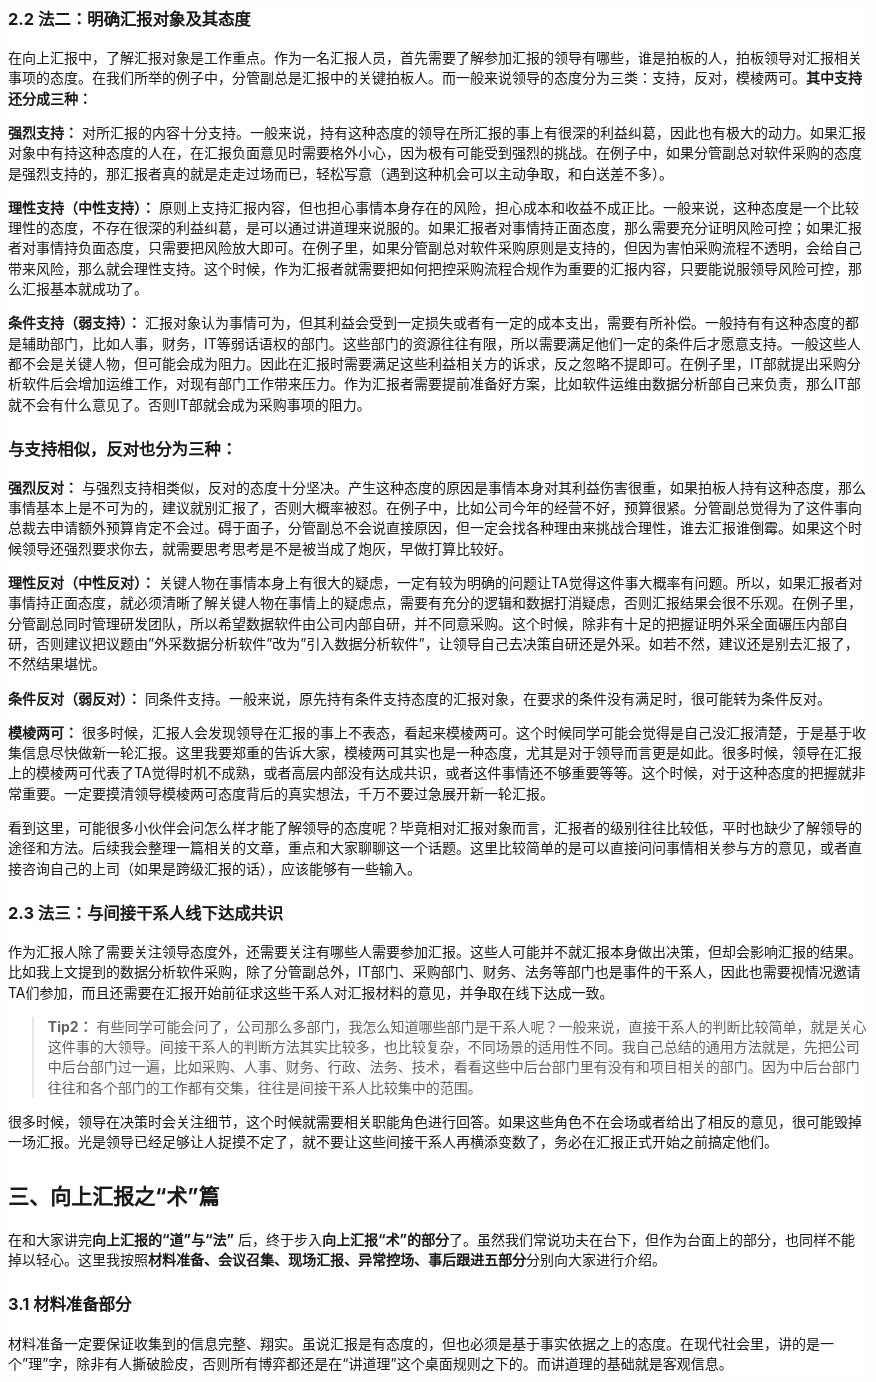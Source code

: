 ### 2.2 法二：明确汇报对象及其态度  

在向上汇报中，了解汇报对象是工作重点。作为一名汇报人员，首先需要了解参加汇报的领导有哪些，谁是拍板的人，拍板领导对汇报相关事项的态度。在我们所举的例子中，分管副总是汇报中的关键拍板人。而一般来说领导的态度分为三类：支持，反对，模棱两可。**其中支持还分成三种：**

**强烈支持：** 对所汇报的内容十分支持。一般来说，持有这种态度的领导在所汇报的事上有很深的利益纠葛，因此也有极大的动力。如果汇报对象中有持这种态度的人在，在汇报负面意见时需要格外小心，因为极有可能受到强烈的挑战。在例子中，如果分管副总对软件采购的态度是强烈支持的，那汇报者真的就是走走过场而已，轻松写意（遇到这种机会可以主动争取，和白送差不多）。

**理性支持（中性支持）：** 原则上支持汇报内容，但也担心事情本身存在的风险，担心成本和收益不成正比。一般来说，这种态度是一个比较理性的态度，不存在很深的利益纠葛，是可以通过讲道理来说服的。如果汇报者对事情持正面态度，那么需要充分证明风险可控；如果汇报者对事情持负面态度，只需要把风险放大即可。在例子里，如果分管副总对软件采购原则是支持的，但因为害怕采购流程不透明，会给自己带来风险，那么就会理性支持。这个时候，作为汇报者就需要把如何把控采购流程合规作为重要的汇报内容，只要能说服领导风险可控，那么汇报基本就成功了。

**条件支持（弱支持）：** 汇报对象认为事情可为，但其利益会受到一定损失或者有一定的成本支出，需要有所补偿。一般持有有这种态度的都是辅助部门，比如人事，财务，IT等弱话语权的部门。这些部门的资源往往有限，所以需要满足他们一定的条件后才愿意支持。一般这些人都不会是关键人物，但可能会成为阻力。因此在汇报时需要满足这些利益相关方的诉求，反之忽略不提即可。在例子里，IT部就提出采购分析软件后会增加运维工作，对现有部门工作带来压力。作为汇报者需要提前准备好方案，比如软件运维由数据分析部自己来负责，那么IT部就不会有什么意见了。否则IT部就会成为采购事项的阻力。

### 与支持相似，反对也分为三种：  

**强烈反对：** 与强烈支持相类似，反对的态度十分坚决。产生这种态度的原因是事情本身对其利益伤害很重，如果拍板人持有这种态度，那么事情基本上是不可为的，建议就别汇报了，否则大概率被怼。在例子中，比如公司今年的经营不好，预算很紧。分管副总觉得为了这件事向总裁去申请额外预算肯定不会过。碍于面子，分管副总不会说直接原因，但一定会找各种理由来挑战合理性，谁去汇报谁倒霉。如果这个时候领导还强烈要求你去，就需要思考思考是不是被当成了炮灰，早做打算比较好。

**理性反对（中性反对）：** 关键人物在事情本身上有很大的疑虑，一定有较为明确的问题让TA觉得这件事大概率有问题。所以，如果汇报者对事情持正面态度，就必须清晰了解关键人物在事情上的疑虑点，需要有充分的逻辑和数据打消疑虑，否则汇报结果会很不乐观。在例子里，分管副总同时管理研发团队，所以希望数据软件由公司内部自研，并不同意采购。这个时候，除非有十足的把握证明外采全面碾压内部自研，否则建议把议题由”外采数据分析软件”改为”引入数据分析软件”，让领导自己去决策自研还是外采。如若不然，建议还是别去汇报了，不然结果堪忧。

**条件反对（弱反对）：** 同条件支持。一般来说，原先持有条件支持态度的汇报对象，在要求的条件没有满足时，很可能转为条件反对。

**模棱两可：** 很多时候，汇报人会发现领导在汇报的事上不表态，看起来模棱两可。这个时候同学可能会觉得是自己没汇报清楚，于是基于收集信息尽快做新一轮汇报。这里我要郑重的告诉大家，模棱两可其实也是一种态度，尤其是对于领导而言更是如此。很多时候，领导在汇报上的模棱两可代表了TA觉得时机不成熟，或者高层内部没有达成共识，或者这件事情还不够重要等等。这个时候，对于这种态度的把握就非常重要。一定要摸清领导模棱两可态度背后的真实想法，千万不要过急展开新一轮汇报。

看到这里，可能很多小伙伴会问怎么样才能了解领导的态度呢？毕竟相对汇报对象而言，汇报者的级别往往比较低，平时也缺少了解领导的途径和方法。后续我会整理一篇相关的文章，重点和大家聊聊这一个话题。这里比较简单的是可以直接问问事情相关参与方的意见，或者直接咨询自己的上司（如果是跨级汇报的话），应该能够有一些输入。

### 2.3 法三：与间接干系人线下达成共识  

作为汇报人除了需要关注领导态度外，还需要关注有哪些人需要参加汇报。这些人可能并不就汇报本身做出决策，但却会影响汇报的结果。比如我上文提到的数据分析软件采购，除了分管副总外，IT部门、采购部门、财务、法务等部门也是事件的干系人，因此也需要视情况邀请TA们参加，而且还需要在汇报开始前征求这些干系人对汇报材料的意见，并争取在线下达成一致。

> **Tip2：** 有些同学可能会问了，公司那么多部门，我怎么知道哪些部门是干系人呢？一般来说，直接干系人的判断比较简单，就是关心这件事的大领导。间接干系人的判断方法其实比较多，也比较复杂，不同场景的适用性不同。我自己总结的通用方法就是，先把公司中后台部门过一遍，比如采购、人事、财务、行政、法务、技术，看看这些中后台部门里有没有和项目相关的部门。因为中后台部门往往和各个部门的工作都有交集，往往是间接干系人比较集中的范围。

很多时候，领导在决策时会关注细节，这个时候就需要相关职能角色进行回答。如果这些角色不在会场或者给出了相反的意见，很可能毁掉一场汇报。光是领导已经足够让人捉摸不定了，就不要让这些间接干系人再横添变数了，务必在汇报正式开始之前搞定他们。

## 三、向上汇报之“术”篇  

在和大家讲完**向上汇报的“道”与“法”** 后，终于步入**向上汇报“术”的部分**了。虽然我们常说功夫在台下，但作为台面上的部分，也同样不能掉以轻心。这里我按照**材料准备、会议召集、现场汇报、异常控场、事后跟进五部分**分别向大家进行介绍。

### 3.1 材料准备部分  

材料准备一定要保证收集到的信息完整、翔实。虽说汇报是有态度的，但也必须是基于事实依据之上的态度。在现代社会里，讲的是一个”理”字，除非有人撕破脸皮，否则所有博弈都还是在“讲道理”这个桌面规则之下的。而讲道理的基础就是客观信息。
